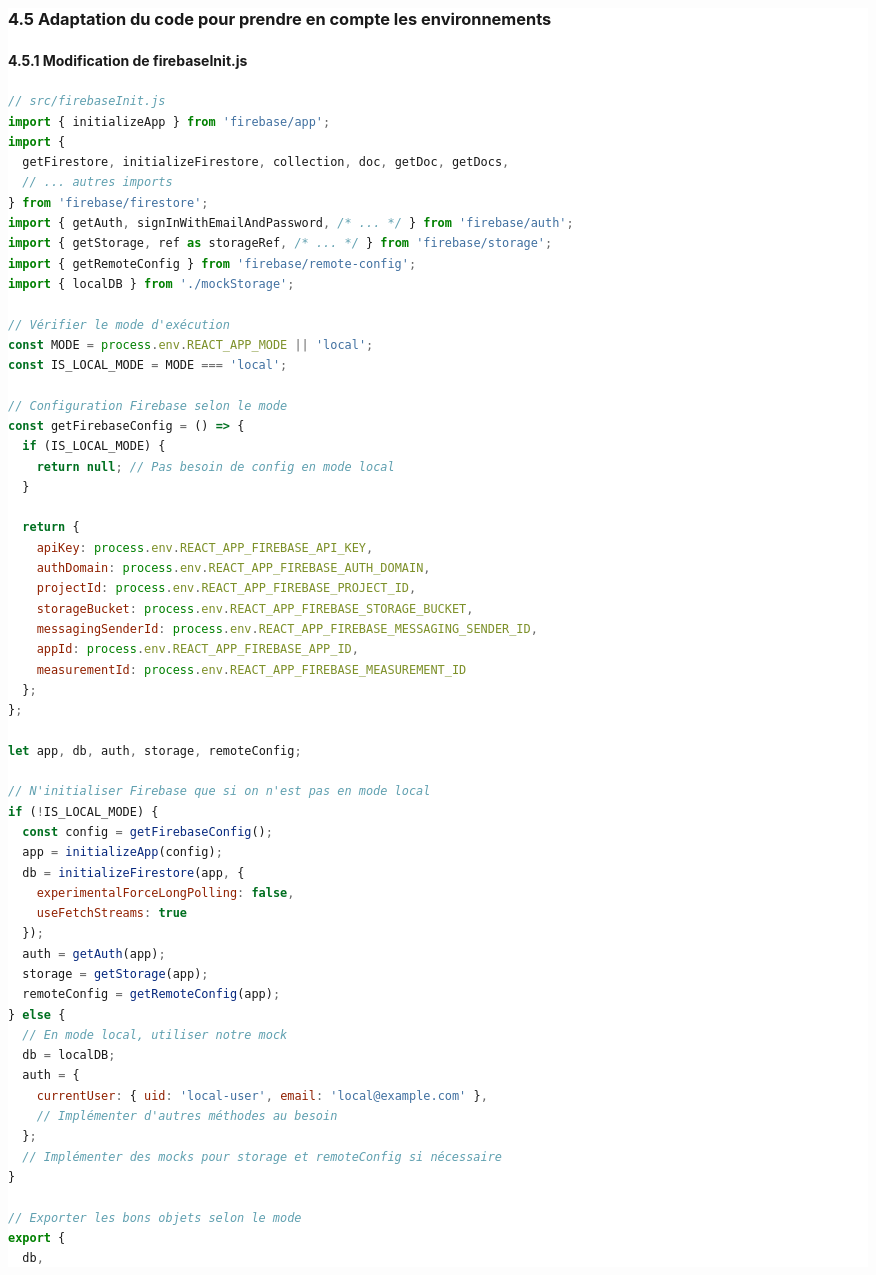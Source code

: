 ### 4.5 Adaptation du code pour prendre en compte les environnements

#### 4.5.1 Modification de firebaseInit.js

```javascript
// src/firebaseInit.js
import { initializeApp } from 'firebase/app';
import { 
  getFirestore, initializeFirestore, collection, doc, getDoc, getDocs,
  // ... autres imports
} from 'firebase/firestore';
import { getAuth, signInWithEmailAndPassword, /* ... */ } from 'firebase/auth';
import { getStorage, ref as storageRef, /* ... */ } from 'firebase/storage';
import { getRemoteConfig } from 'firebase/remote-config';
import { localDB } from './mockStorage';

// Vérifier le mode d'exécution
const MODE = process.env.REACT_APP_MODE || 'local';
const IS_LOCAL_MODE = MODE === 'local';

// Configuration Firebase selon le mode
const getFirebaseConfig = () => {
  if (IS_LOCAL_MODE) {
    return null; // Pas besoin de config en mode local
  }
  
  return {
    apiKey: process.env.REACT_APP_FIREBASE_API_KEY,
    authDomain: process.env.REACT_APP_FIREBASE_AUTH_DOMAIN,
    projectId: process.env.REACT_APP_FIREBASE_PROJECT_ID,
    storageBucket: process.env.REACT_APP_FIREBASE_STORAGE_BUCKET,
    messagingSenderId: process.env.REACT_APP_FIREBASE_MESSAGING_SENDER_ID,
    appId: process.env.REACT_APP_FIREBASE_APP_ID,
    measurementId: process.env.REACT_APP_FIREBASE_MEASUREMENT_ID
  };
};

let app, db, auth, storage, remoteConfig;

// N'initialiser Firebase que si on n'est pas en mode local
if (!IS_LOCAL_MODE) {
  const config = getFirebaseConfig();
  app = initializeApp(config);
  db = initializeFirestore(app, {
    experimentalForceLongPolling: false,
    useFetchStreams: true
  });
  auth = getAuth(app);
  storage = getStorage(app);
  remoteConfig = getRemoteConfig(app);
} else {
  // En mode local, utiliser notre mock
  db = localDB;
  auth = {
    currentUser: { uid: 'local-user', email: 'local@example.com' },
    // Implémenter d'autres méthodes au besoin
  };
  // Implémenter des mocks pour storage et remoteConfig si nécessaire
}

// Exporter les bons objets selon le mode
export {
  db,
```